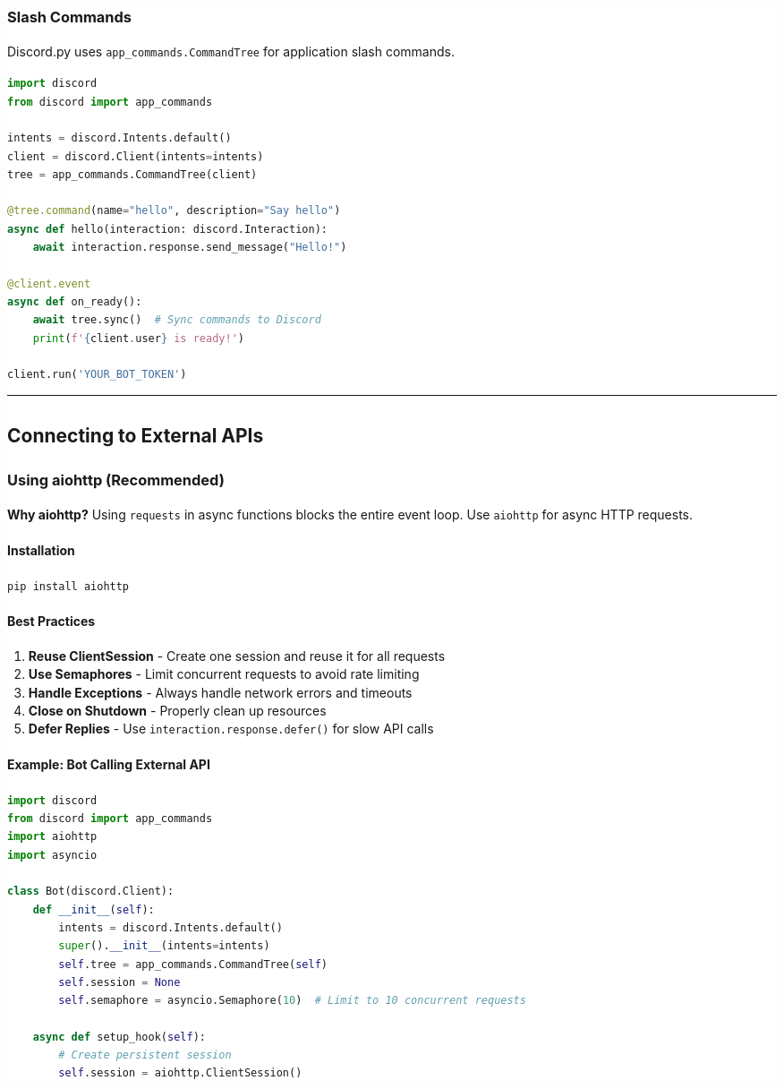 ### Slash Commands

Discord.py uses `app_commands.CommandTree` for application slash commands.

```python
import discord
from discord import app_commands

intents = discord.Intents.default()
client = discord.Client(intents=intents)
tree = app_commands.CommandTree(client)

@tree.command(name="hello", description="Say hello")
async def hello(interaction: discord.Interaction):
    await interaction.response.send_message("Hello!")

@client.event
async def on_ready():
    await tree.sync()  # Sync commands to Discord
    print(f'{client.user} is ready!')

client.run('YOUR_BOT_TOKEN')
```

---

## Connecting to External APIs

### Using aiohttp (Recommended)

**Why aiohttp?** Using `requests` in async functions blocks the entire event loop. Use `aiohttp` for async HTTP requests.

#### Installation

```bash
pip install aiohttp
```

#### Best Practices

1. **Reuse ClientSession** - Create one session and reuse it for all requests
2. **Use Semaphores** - Limit concurrent requests to avoid rate limiting
3. **Handle Exceptions** - Always handle network errors and timeouts
4. **Close on Shutdown** - Properly clean up resources
5. **Defer Replies** - Use `interaction.response.defer()` for slow API calls

#### Example: Bot Calling External API

```python
import discord
from discord import app_commands
import aiohttp
import asyncio

class Bot(discord.Client):
    def __init__(self):
        intents = discord.Intents.default()
        super().__init__(intents=intents)
        self.tree = app_commands.CommandTree(self)
        self.session = None
        self.semaphore = asyncio.Semaphore(10)  # Limit to 10 concurrent requests

    async def setup_hook(self):
        # Create persistent session
        self.session = aiohttp.ClientSession()
```